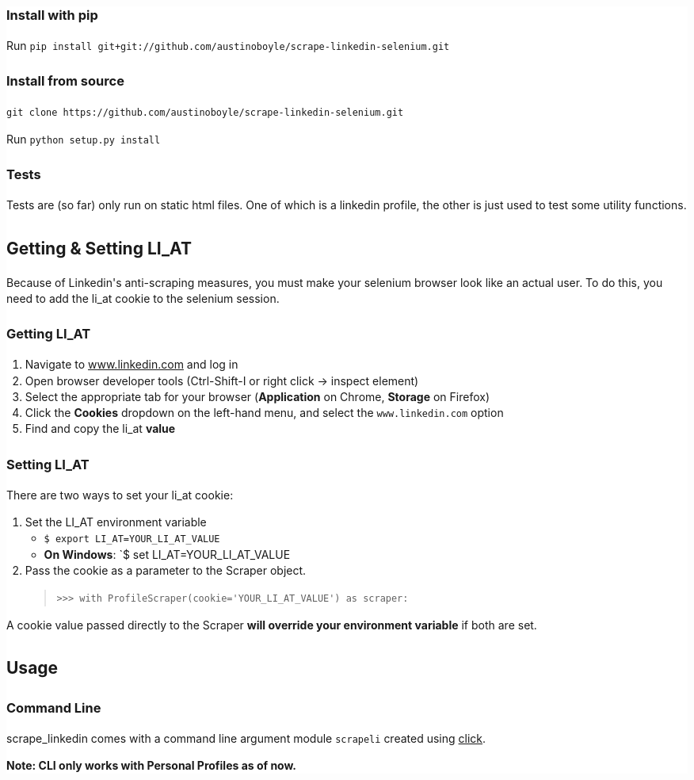 ### Install with pip

Run `pip install git+git://github.com/austinoboyle/scrape-linkedin-selenium.git`

### Install from source

`git clone https://github.com/austinoboyle/scrape-linkedin-selenium.git`

Run `python setup.py install`

### Tests

Tests are (so far) only run on static html files. One of which is a linkedin
profile, the other is just used to test some utility functions.

## Getting & Setting LI_AT

Because of Linkedin's anti-scraping measures, you must make your selenium
browser look like an actual user. To do this, you need to add the li_at cookie
to the selenium session.

### Getting LI_AT

1.  Navigate to www.linkedin.com and log in
2.  Open browser developer tools (Ctrl-Shift-I or right click -> inspect
    element)
3.  Select the appropriate tab for your browser (**Application** on Chrome,
    **Storage** on Firefox)
4.  Click the **Cookies** dropdown on the left-hand menu, and select the
    `www.linkedin.com` option
5.  Find and copy the li_at **value**

### Setting LI_AT

There are two ways to set your li_at cookie:

1.  Set the LI_AT environment variable
    *   `$ export LI_AT=YOUR_LI_AT_VALUE`
    *   **On Windows**: `$ set LI_AT=YOUR_LI_AT_VALUE
2.  Pass the cookie as a parameter to the Scraper object.
    > `>>> with ProfileScraper(cookie='YOUR_LI_AT_VALUE') as scraper:`

A cookie value passed directly to the Scraper **will override your
environment variable** if both are set.

## Usage

### Command Line

scrape_linkedin comes with a command line argument module `scrapeli` created
using [click](http://click.pocoo.org/5/).

**Note: CLI only works with Personal Profiles as of now.**
